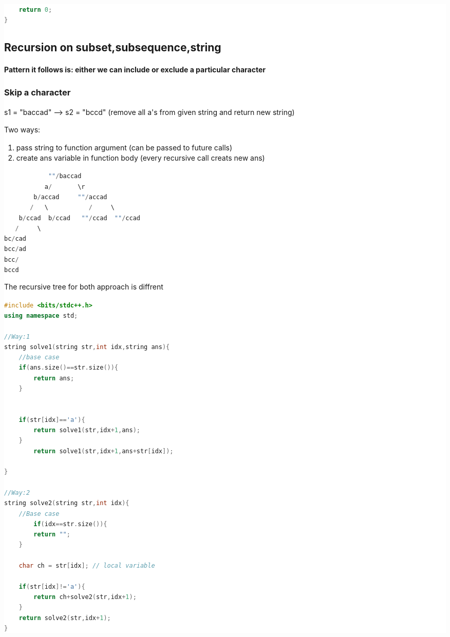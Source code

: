 ```cpp
    return 0;
}
```

## Recursion on subset,subsequence,string
**Pattern it follows is: either we can include or exclude a particular character**

### Skip a character
s1 = "baccad" -->  s2 = "bccd"  (remove all a's from given string and return new string)

Two ways:
1. pass string to function argument (can be passed to future calls)
2. create ans variable in function body (every recursive call creats new ans)

```cpp
            ""/baccad
           a/       \r
        b/accad     ""/accad
       /   \           /     \   
    b/ccad  b/ccad   ""/ccad  ""/ccad
   /     \
bc/cad
bcc/ad
bcc/
bccd
```



The recursive tree for both approach is diffrent

```cpp
#include <bits/stdc++.h>
using namespace std;

//Way:1
string solve1(string str,int idx,string ans){
    //base case
    if(ans.size()==str.size()){
        return ans;
    }
    
    
    if(str[idx]=='a'){
        return solve1(str,idx+1,ans);
    }
        return solve1(str,idx+1,ans+str[idx]);

}

//Way:2
string solve2(string str,int idx){
    //Base case
        if(idx==str.size()){
        return "";
    }
    
    char ch = str[idx]; // local variable 
    
    if(str[idx]!='a'){
        return ch+solve2(str,idx+1);
    }
    return solve2(str,idx+1);
}

```